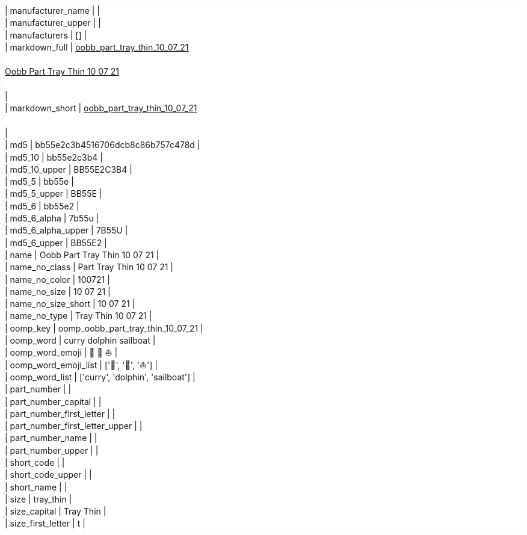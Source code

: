 | manufacturer_name |  |  
| manufacturer_upper |  |  
| manufacturers | [] |  
| markdown_full | [oobb_part_tray_thin_10_07_21](https://github.com/oomlout/oomlout_oomp_current_version_messy/tree/main/parts/oobb_part_tray_thin_10_07_21)<br>[](https://github.com/oomlout/oomlout_oomp_current_version_messy/tree/main/parts/oobb_part_tray_thin_10_07_21)<br>[Oobb Part Tray Thin 10 07 21](https://github.com/oomlout/oomlout_oomp_current_version_messy/tree/main/parts/oobb_part_tray_thin_10_07_21)<br><br> |  
| markdown_short | [oobb_part_tray_thin_10_07_21](https://github.com/oomlout/oomlout_oomp_current_version_messy/tree/main/parts/oobb_part_tray_thin_10_07_21)<br><br> |  
| md5 | bb55e2c3b4516706dcb8c86b757c478d |  
| md5_10 | bb55e2c3b4 |  
| md5_10_upper | BB55E2C3B4 |  
| md5_5 | bb55e |  
| md5_5_upper | BB55E |  
| md5_6 | bb55e2 |  
| md5_6_alpha | 7b55u |  
| md5_6_alpha_upper | 7B55U |  
| md5_6_upper | BB55E2 |  
| name | Oobb Part Tray Thin 10 07 21 |  
| name_no_class | Part Tray Thin 10 07 21 |  
| name_no_color | 100721 |  
| name_no_size | 10 07 21 |  
| name_no_size_short | 10 07 21 |  
| name_no_type | Tray Thin 10 07 21 |  
| oomp_key | oomp_oobb_part_tray_thin_10_07_21 |  
| oomp_word | curry dolphin sailboat |  
| oomp_word_emoji | :curry: :dolphin: :sailboat: |  
| oomp_word_emoji_list | [':curry:', ':dolphin:', ':sailboat:'] |  
| oomp_word_list | ['curry', 'dolphin', 'sailboat'] |  
| part_number |  |  
| part_number_capital |  |  
| part_number_first_letter |  |  
| part_number_first_letter_upper |  |  
| part_number_name |  |  
| part_number_upper |  |  
| short_code |  |  
| short_code_upper |  |  
| short_name |  |  
| size | tray_thin |  
| size_capital | Tray Thin |  
| size_first_letter | t |  